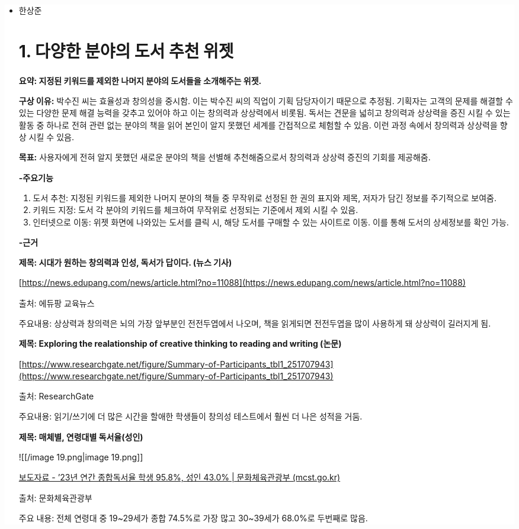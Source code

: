       
    
- 한상준
    
    # 1. 다양한 분야의 도서 추천 위젯
    
    **요약: 지정된 키워드를 제외한 나머지 분야의 도서들을 소개해주는 위젯.**
    
      
    
    **구상 이유:** 박수진 씨는 효율성과 창의성을 중시함. 이는 박수진 씨의 직업이 기획 담당자이기 때문으로 추정됨. 기획자는 고객의 문제를 해결할 수 있는 다양한 문제 해결 능력을 갖추고 있어야 하고 이는 창의력과 상상력에서 비롯됨. 독서는 견문을 넓히고 창의력과 상상력을 증진 시킬 수 있는 활동 중 하나로 전혀 관련 없는 분야의 책을 읽어 본인이 알지 못했던 세계를 간접적으로 체험할 수 있음. 이런 과정 속에서 창의력과 상상력을 향상 시킬 수 있음.
    
      
    
    **목표:** 사용자에게 전혀 알지 못했던 새로운 분야의 책을 선별해 추천해줌으로서 창의력과 상상력 증진의 기회를 제공해줌.
    
      
    
    **-주요기능**
    
    1. 도서 추천: 지정된 키워드를 제외한 나머지 분야의 책들 중 무작위로 선정된 한 권의 표지와 제목, 저자가 담긴 정보를 주기적으로 보여줌.
    2. 키워드 지정: 도서 각 분야의 키워드를 체크하여 무작위로 선정되는 기준에서 제외 시킬 수 있음.
    3. 인터넷으로 이동: 위젯 화면에 나와있는 도서를 클릭 시, 해당 도서를 구매할 수 있는 사이트로 이동. 이를 통해 도서의 상세정보를 확인 가능.
    
      
    
    **-근거**
    
    **제목: 시대가 원하는 창의력과 인성, 독서가 답이다. (뉴스 기사)**
    
    [https://news.edupang.com/news/article.html?no=11088](https://news.edupang.com/news/article.html?no=11088)
    
    출처: 에듀팡 교육뉴스
    
    주요내용: 상상력과 창의력은 뇌의 가장 앞부분인 전전두엽에서 나오며, 책을 읽게되면 전전두엽을 많이 사용하게 돼 상상력이 길러지게 됨.
    
      
    
      
    
    **제목: Exploring the realationship of creative thinking to reading and writing (논문)**
    
    [https://www.researchgate.net/figure/Summary-of-Participants_tbl1_251707943](https://www.researchgate.net/figure/Summary-of-Participants_tbl1_251707943)
    
    출처: ResearchGate
    
    주요내용: 읽기/쓰기에 더 많은 시간을 할애한 학생들이 창의성 테스트에서 훨씬 더 나은 성적을 거둠.
    
      
    
      
    
    **제목: 매체별, 연령대별 독서율(성인)**
    
    ![[/image 19.png|image 19.png]]
    
    [보도자료 - ’23년 연간 종합독서율 학생 95.8%, 성인 43.0% | 문화체육관광부 (mcst.go.kr)](https://mcst.go.kr/kor/s_notice/press/pressView.jsp?pSeq=21011)
    
    출처: 문화체육관광부
    
    주요 내용: 전체 연령대 중 19~29세가 종합 74.5%로 가장 많고 30~39세가 68.0%로 두번째로 많음.
    